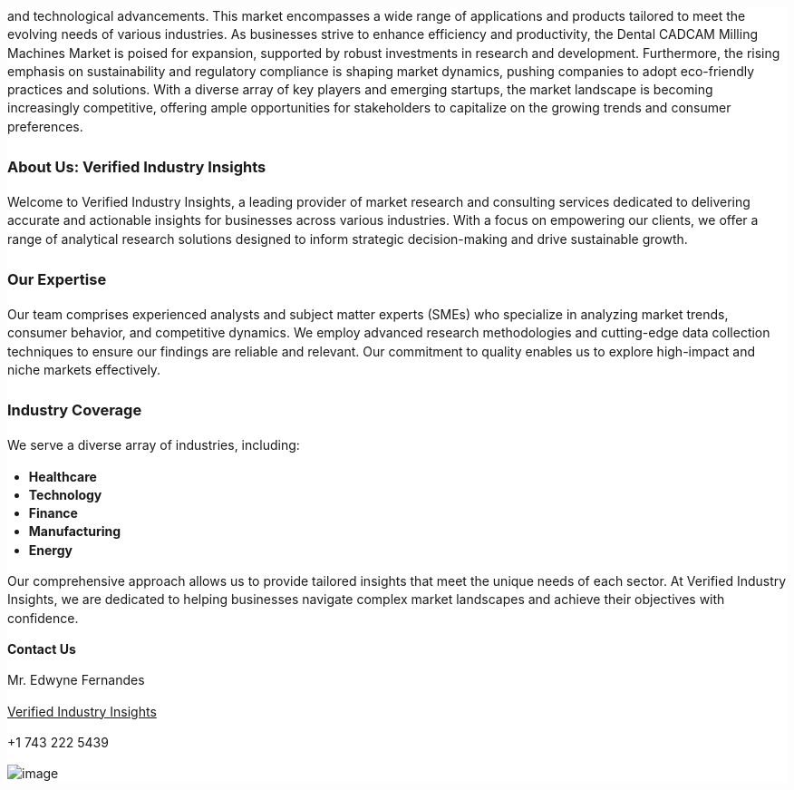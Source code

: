 and technological advancements. This market encompasses a wide range of applications and products tailored to meet the evolving needs of various industries. As businesses strive to enhance efficiency and productivity, the Dental CADCAM Milling Machines Market is poised for expansion, supported by robust investments in research and development. Furthermore, the rising emphasis on sustainability and regulatory compliance is shaping market dynamics, pushing companies to adopt eco-friendly practices and solutions. With a diverse array of key players and emerging startups, the market landscape is becoming increasingly competitive, offering ample opportunities for stakeholders to capitalize on the growing trends and consumer preferences.</p><h3>About Us: Verified Industry Insights</h3><p>Welcome to Verified Industry Insights, a leading provider of market research and consulting services dedicated to delivering accurate and actionable insights for businesses across various industries. With a focus on empowering our clients, we offer a range of analytical research solutions designed to inform strategic decision-making and drive sustainable growth.</p><h3>Our Expertise</h3><p>Our team comprises experienced analysts and subject matter experts (SMEs) who specialize in analyzing market trends, consumer behavior, and competitive dynamics. We employ advanced research methodologies and cutting-edge data collection techniques to ensure our findings are reliable and relevant. Our commitment to quality enables us to explore high-impact and niche markets effectively.</p><h3>Industry Coverage</h3><p>We serve a diverse array of industries, including:</p><ul><li><strong>Healthcare</strong></li><li><strong>Technology</strong></li><li><strong>Finance</strong></li><li><strong>Manufacturing</strong></li><li><strong>Energy</strong></li></ul><p>Our comprehensive approach allows us to provide tailored insights that meet the unique needs of each sector. At Verified Industry Insights, we are dedicated to helping businesses navigate complex market landscapes and achieve their objectives with confidence.</p><p><strong>Contact Us</strong></p><p>Mr. Edwyne Fernandes</p><p><a href="https://www.verifiedindustryinsights.com/">Verified Industry Insights</a></p><p>+1 743 222 5439</p>
![image](https://github.com/user-attachments/assets/7247ce65-338a-47fb-adc4-4c46ff651fb6)
